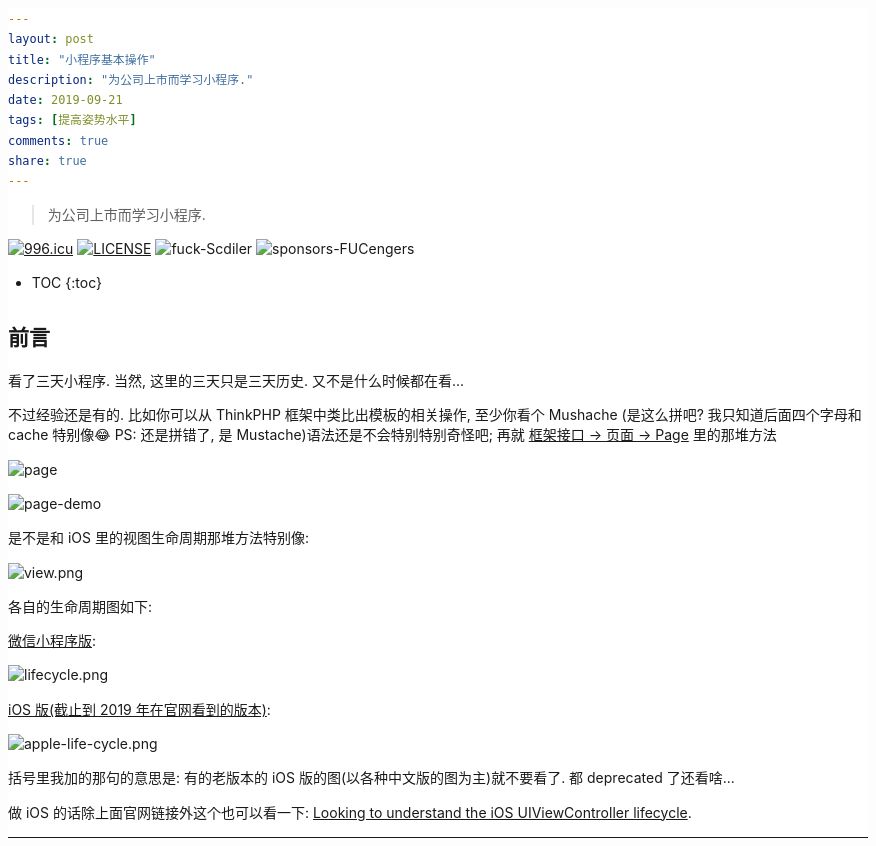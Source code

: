```yaml
---
layout: post
title: "小程序基本操作"
description: "为公司上市而学习小程序."
date: 2019-09-21
tags: [提高姿势水平]
comments: true
share: true
---
```


> 为公司上市而学习小程序.

[![996.icu](https://img.shields.io/badge/link-996.icu-red.svg)](https://996.icu) [![LICENSE](https://img.shields.io/badge/license-Anti%20996-blue.svg)](https://github.com/996icu/996.ICU/blob/master/LICENSE) ![fuck-Scdiler](https://img.shields.io/badge/fuck-Scdiler-brightgreen.svg) ![sponsors-FUCengers](https://img.shields.io/badge/sponsors-FUCengers-brightgreen.svg)

* TOC
{:toc}

## 前言

看了三天小程序. 当然, 这里的三天只是三天历史. 又不是什么时候都在看...

不过经验还是有的. 比如你可以从 ThinkPHP 框架中类比出模板的相关操作, 至少你看个 Mushache (是这么拼吧? 我只知道后面四个字母和 cache 特别像😂 PS: 还是拼错了, 是 Mustache)语法还是不会特别特别奇怪吧; 再就 [框架接口 → 页面 → Page](https://developers.weixin.qq.com/miniprogram/dev/reference/api/Page.html) 里的那堆方法

![page](https://upload.cc/i1/2019/09/21/TsdyrC.png)

![page-demo](https://upload.cc/i1/2019/09/21/Ic3glt.png)

是不是和 iOS 里的视图生命周期那堆方法特别像:

![view.png](https://i.loli.net/2019/09/21/B3p6euHWk5ad2NV.png)

各自的生命周期图如下:

[微信小程序版](https://developers.weixin.qq.com/miniprogram/dev/framework/app-service/page-life-cycle.html): 

![lifecycle.png](https://i.loli.net/2019/09/23/D7UIBmbnOtcyeZf.png)

[iOS 版(截止到 2019 年在官网看到的版本)](https://developer.apple.com/documentation/uikit/uiviewcontroller?language=objc):

![apple-life-cycle.png](https://i.loli.net/2019/09/23/4fMA3LFadC1nJKy.png)

括号里我加的那句的意思是: 有的老版本的 iOS 版的图(以各种中文版的图为主)就不要看了. 都 deprecated 了还看啥...

做 iOS 的话除上面官网链接外这个也可以看一下: [Looking to understand the iOS UIViewController lifecycle](https://stackoverflow.com/questions/5562938/looking-to-understand-the-ios-uiviewcontroller-lifecycle).

---